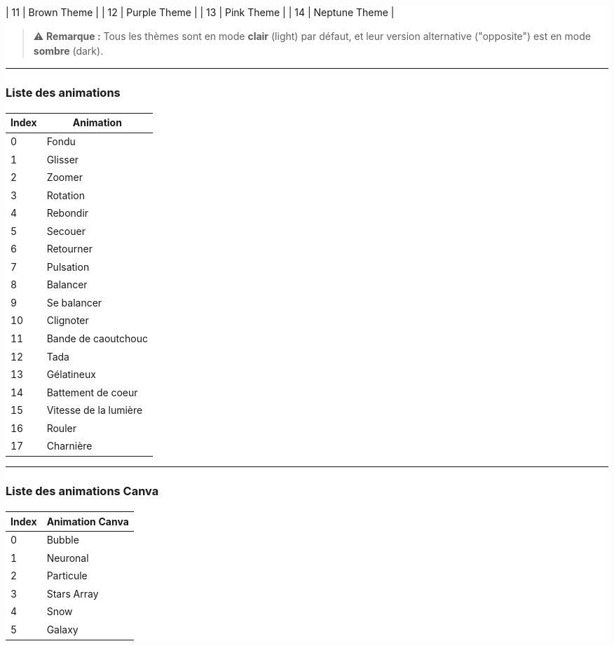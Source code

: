 | 11    | Brown Theme             |
| 12    | Purple Theme            |
| 13    | Pink Theme              |
| 14    | Neptune Theme           |
> ⚠️ **Remarque :** Tous les thèmes sont en mode **clair** (light) par défaut, et leur version alternative ("opposite") est en mode **sombre** (dark).

---

### Liste des animations

| Index | Animation               |
|-------|-------------------------|
| 0     | Fondu                   |
| 1     | Glisser                 |
| 2     | Zoomer                  |
| 3     | Rotation                |
| 4     | Rebondir                |
| 5     | Secouer                 |
| 6     | Retourner               |
| 7     | Pulsation               |
| 8     | Balancer                |
| 9     | Se balancer             |
| 10    | Clignoter               |
| 11    | Bande de caoutchouc     |
| 12    | Tada                    |
| 13    | Gélatineux              |
| 14    | Battement de coeur      |
| 15    | Vitesse de la lumière   |
| 16    | Rouler                  |
| 17    | Charnière               |

---

### Liste des animations Canva

| Index | Animation Canva         |
|-------|------------------------|
| 0     | Bubble                 |
| 1     | Neuronal               |
| 2     | Particule              |
| 3     | Stars Array            |
| 4     | Snow                   |
| 5     | Galaxy                 |